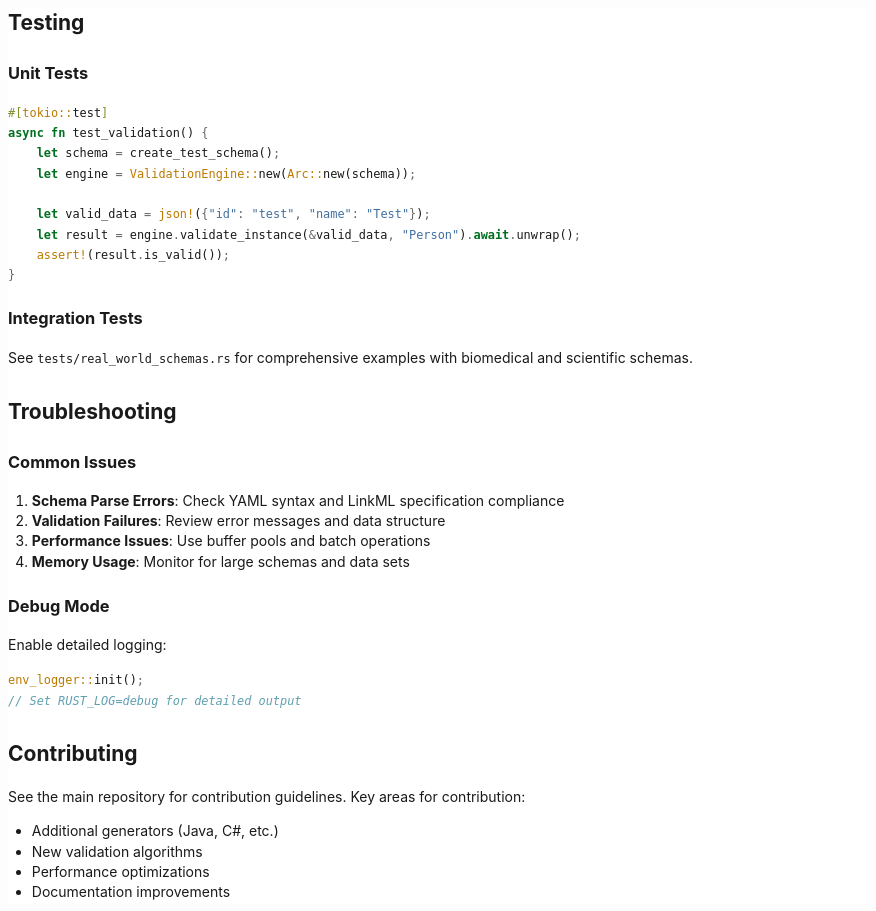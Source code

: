 ## Testing

### Unit Tests
```rust
#[tokio::test]
async fn test_validation() {
    let schema = create_test_schema();
    let engine = ValidationEngine::new(Arc::new(schema));
    
    let valid_data = json!({"id": "test", "name": "Test"});
    let result = engine.validate_instance(&valid_data, "Person").await.unwrap();
    assert!(result.is_valid());
}
```

### Integration Tests
See `tests/real_world_schemas.rs` for comprehensive examples with biomedical and scientific schemas.

## Troubleshooting

### Common Issues

1. **Schema Parse Errors**: Check YAML syntax and LinkML specification compliance
2. **Validation Failures**: Review error messages and data structure
3. **Performance Issues**: Use buffer pools and batch operations
4. **Memory Usage**: Monitor for large schemas and data sets

### Debug Mode
Enable detailed logging:

```rust
env_logger::init();
// Set RUST_LOG=debug for detailed output
```

## Contributing

See the main repository for contribution guidelines. Key areas for contribution:
- Additional generators (Java, C#, etc.)
- New validation algorithms
- Performance optimizations
- Documentation improvements
